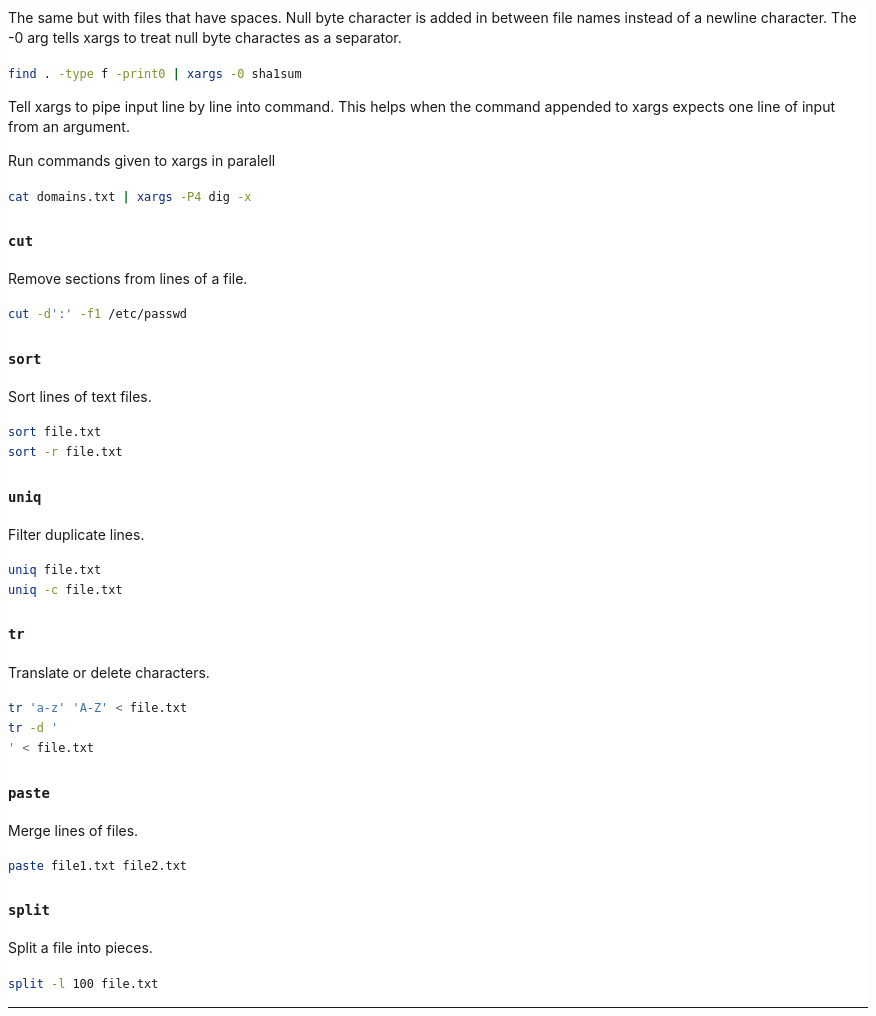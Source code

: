 The same but with files that have spaces. Null byte character is added in between file names instead of a newline character. The -0 arg tells xargs to treat null byte charactes as a separator. 
```bash
find . -type f -print0 | xargs -0 sha1sum
```

Tell xargs to pipe input line by line into command. This helps when the command appended to xargs expects one line of input from an argument. 

Run commands given to xargs in paralell 
```bash
cat domains.txt | xargs -P4 dig -x
```

### `cut`
Remove sections from lines of a file.
```bash
cut -d':' -f1 /etc/passwd
```

### `sort`
Sort lines of text files.
```bash
sort file.txt
sort -r file.txt
```

### `uniq`
Filter duplicate lines.
```bash
uniq file.txt
uniq -c file.txt
```

### `tr`
Translate or delete characters.
```bash
tr 'a-z' 'A-Z' < file.txt
tr -d '
' < file.txt
```

### `paste`
Merge lines of files.
```bash
paste file1.txt file2.txt
```

### `split`
Split a file into pieces.
```bash
split -l 100 file.txt
```

---